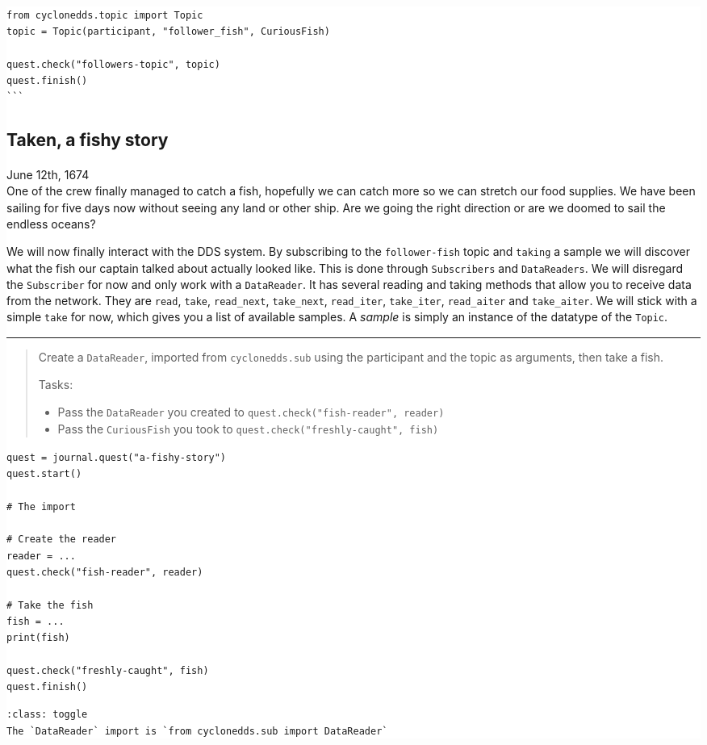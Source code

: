 ````{admonition} Click to show the solution.
from cyclonedds.topic import Topic
topic = Topic(participant, "follower_fish", CuriousFish)

quest.check("followers-topic", topic)
quest.finish()
```
````

## Taken, a fishy story

<div class="journal">
    <div class="date">June 12th, 1674</div>
    One of the crew finally managed to catch a fish, hopefully we can catch more so we can stretch our food supplies. We have been sailing for five days now without seeing any land or other ship. Are we going the right direction or are we doomed to sail the endless oceans?
</div>

We will now finally interact with the DDS system. By subscribing to the `follower-fish` topic and `taking` a sample we will discover what the fish our captain talked about actually looked like. This is done through `Subscribers` and `DataReaders`. We will disregard the `Subscriber` for now and only work with a `DataReader`. It has several reading and taking methods that allow you to receive data from the network. They are `read`, `take`, `read_next`, `take_next`, `read_iter`, `take_iter`, `read_aiter` and `take_aiter`. We will stick with a simple `take` for now, which gives you a list of available samples. A *sample* is simply an instance of the datatype of the `Topic`.

<hr>

> Create a `DataReader`, imported from `cyclonedds.sub` using the participant and the topic as arguments, then take a fish.
>
> Tasks:
>  * Pass the `DataReader` you created to `quest.check("fish-reader", reader)`
>  * Pass the `CuriousFish` you took to `quest.check("freshly-caught", fish)`

```{code-cell} python
quest = journal.quest("a-fishy-story")
quest.start()

# The import

# Create the reader
reader = ...
quest.check("fish-reader", reader)

# Take the fish
fish = ...
print(fish)

quest.check("freshly-caught", fish)
quest.finish()
```

```{admonition} Click to show hint 1.
:class: toggle
The `DataReader` import is `from cyclonedds.sub import DataReader`
```
